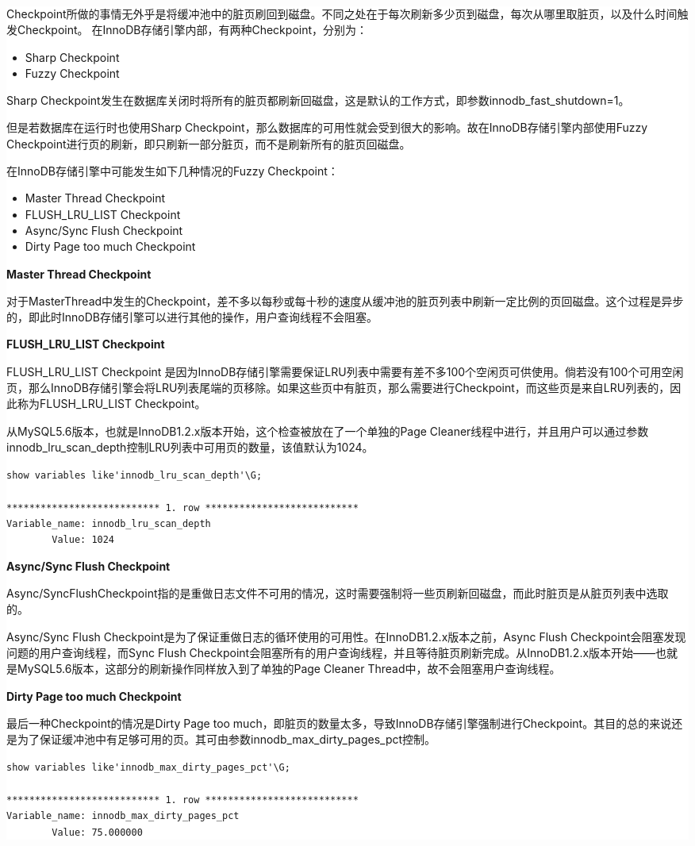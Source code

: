 Checkpoint所做的事情无外乎是将缓冲池中的脏页刷回到磁盘。不同之处在于每次刷新多少页到磁盘，每次从哪里取脏页，以及什么时间触发Checkpoint。 在InnoDB存储引擎内部，有两种Checkpoint，分别为：

- Sharp Checkpoint
- Fuzzy Checkpoint

Sharp Checkpoint发生在数据库关闭时将所有的脏页都刷新回磁盘，这是默认的工作方式，即参数innodb_fast_shutdown=1。

但是若数据库在运行时也使用Sharp Checkpoint，那么数据库的可用性就会受到很大的影响。故在InnoDB存储引擎内部使用Fuzzy Checkpoint进行页的刷新，即只刷新一部分脏页，而不是刷新所有的脏页回磁盘。

在InnoDB存储引擎中可能发生如下几种情况的Fuzzy Checkpoint：

- Master Thread Checkpoint
- FLUSH_LRU_LIST Checkpoint
- Async/Sync Flush Checkpoint
- Dirty Page too much Checkpoint

**Master Thread Checkpoint**

对于MasterThread中发生的Checkpoint，差不多以每秒或每十秒的速度从缓冲池的脏页列表中刷新一定比例的页回磁盘。这个过程是异步的，即此时InnoDB存储引擎可以进行其他的操作，用户查询线程不会阻塞。

**FLUSH_LRU_LIST Checkpoint**

FLUSH_LRU_LIST Checkpoint 是因为InnoDB存储引擎需要保证LRU列表中需要有差不多100个空闲页可供使用。倘若没有100个可用空闲页，那么InnoDB存储引擎会将LRU列表尾端的页移除。如果这些页中有脏页，那么需要进行Checkpoint，而这些页是来自LRU列表的，因此称为FLUSH_LRU_LIST Checkpoint。

从MySQL5.6版本，也就是InnoDB1.2.x版本开始，这个检查被放在了一个单独的Page Cleaner线程中进行，并且用户可以通过参数innodb_lru_scan_depth控制LRU列表中可用页的数量，该值默认为1024。

```mysql
show variables like'innodb_lru_scan_depth'\G;

*************************** 1. row ***************************
Variable_name: innodb_lru_scan_depth
        Value: 1024
```

**Async/Sync Flush Checkpoint**

Async/SyncFlushCheckpoint指的是重做日志文件不可用的情况，这时需要强制将一些页刷新回磁盘，而此时脏页是从脏页列表中选取的。

Async/Sync Flush Checkpoint是为了保证重做日志的循环使用的可用性。在InnoDB1.2.x版本之前，Async Flush Checkpoint会阻塞发现问题的用户查询线程，而Sync Flush Checkpoint会阻塞所有的用户查询线程，并且等待脏页刷新完成。从InnoDB1.2.x版本开始——也就是MySQL5.6版本，这部分的刷新操作同样放入到了单独的Page Cleaner Thread中，故不会阻塞用户查询线程。

**Dirty Page too much Checkpoint**

最后一种Checkpoint的情况是Dirty Page too much，即脏页的数量太多，导致InnoDB存储引擎强制进行Checkpoint。其目的总的来说还是为了保证缓冲池中有足够可用的页。其可由参数innodb_max_dirty_pages_pct控制。

```mysql
show variables like'innodb_max_dirty_pages_pct'\G;

*************************** 1. row ***************************
Variable_name: innodb_max_dirty_pages_pct
        Value: 75.000000
```
